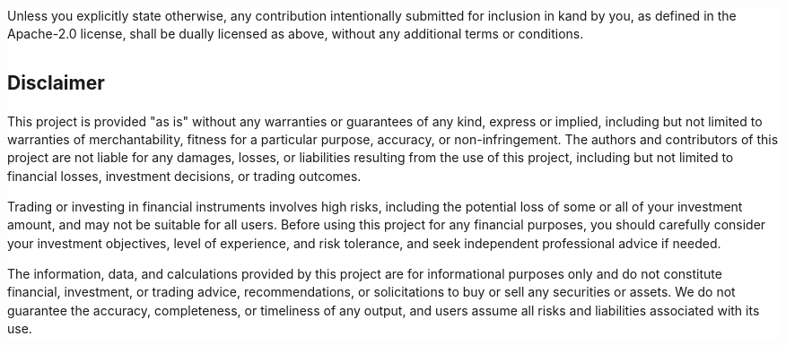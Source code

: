 Unless you explicitly state otherwise, any contribution intentionally submitted for inclusion in kand by you, as defined in the Apache-2.0 license, shall be dually licensed as above, without any additional terms or conditions.

## Disclaimer

This project is provided "as is" without any warranties or guarantees of any kind, express or implied, including but not limited to warranties of merchantability, fitness for a particular purpose, accuracy, or non-infringement. The authors and contributors of this project are not liable for any damages, losses, or liabilities resulting from the use of this project, including but not limited to financial losses, investment decisions, or trading outcomes.

Trading or investing in financial instruments involves high risks, including the potential loss of some or all of your investment amount, and may not be suitable for all users. Before using this project for any financial purposes, you should carefully consider your investment objectives, level of experience, and risk tolerance, and seek independent professional advice if needed.

The information, data, and calculations provided by this project are for informational purposes only and do not constitute financial, investment, or trading advice, recommendations, or solicitations to buy or sell any securities or assets. We do not guarantee the accuracy, completeness, or timeliness of any output, and users assume all risks and liabilities associated with its use.
